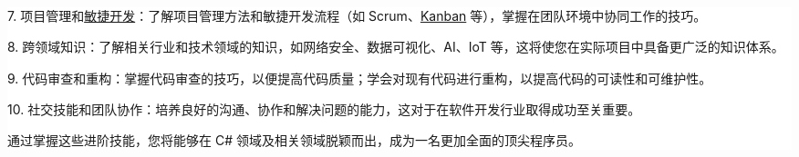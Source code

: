 7\. 项目管理和[敏捷开发](https://zhida.zhihu.com/search?content_id=700432976&content_type=Answer&match_order=1&q=%E6%95%8F%E6%8D%B7%E5%BC%80%E5%8F%91&zhida_source=entity)：了解项目管理方法和敏捷开发流程（如 Scrum、[Kanban](https://zhida.zhihu.com/search?content_id=700432976&content_type=Answer&match_order=1&q=Kanban&zhida_source=entity) 等），掌握在团队环境中协同工作的技巧。

8\. 跨领域知识：了解相关行业和技术领域的知识，如网络安全、数据可视化、AI、IoT 等，这将使您在实际项目中具备更广泛的知识体系。

9\. 代码审查和重构：掌握代码审查的技巧，以便提高代码质量；学会对现有代码进行重构，以提高代码的可读性和可维护性。

10\. 社交技能和团队协作：培养良好的沟通、协作和解决问题的能力，这对于在软件开发行业取得成功至关重要。

通过掌握这些进阶技能，您将能够在 C# 领域及相关领域脱颖而出，成为一名更加全面的顶尖程序员。
